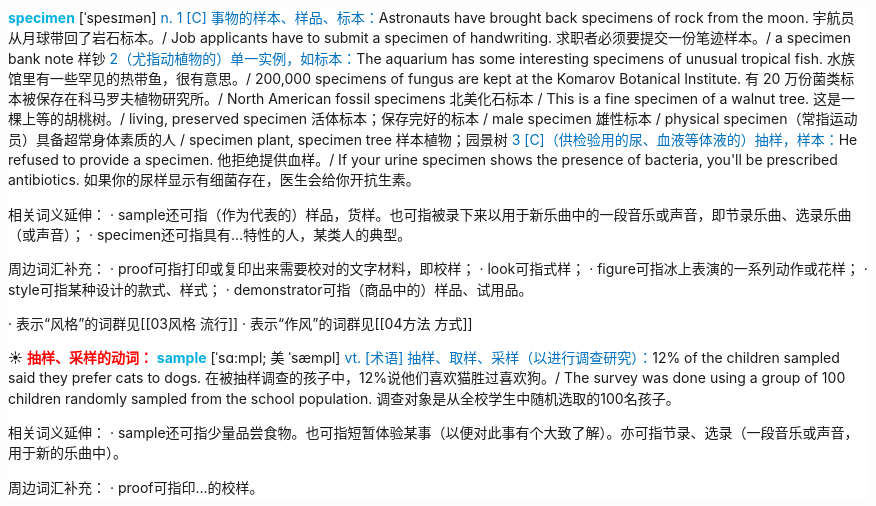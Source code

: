 <font color="sky blue">**specimen**</font> [ˈspesɪmən]
<font color="#0070c0">n. 1 [C] 事物的样本、样品、标本：</font>Astronauts have brought back specimens of rock from the moon. 宇航员从月球带回了岩石标本。/ Job applicants have to submit a specimen of handwriting. 求职者必须要提交一份笔迹样本。/ a specimen bank note 样钞 <font color="#0070c0">2（尤指动植物的）单一实例，如标本：</font>The aquarium has some interesting specimens of unusual tropical fish. 水族馆里有一些罕见的热带鱼，很有意思。/ 200,000 specimens of fungus are kept at the Komarov Botanical Institute. 有 20 万份菌类标本被保存在科马罗夫植物研究所。/ North American fossil specimens 北美化石标本 / This is a fine specimen of a walnut tree. 这是一棵上等的胡桃树。/ living, preserved specimen 活体标本；保存完好的标本 / male specimen 雄性标本 / physical specimen（常指运动员）具备超常身体素质的人 / specimen plant, specimen tree 样本植物；园景树 <font color="#0070c0">3 [C]（供检验用的尿、血液等体液的）抽样，样本：</font>He refused to provide a specimen. 他拒绝提供血样。/ If your urine specimen shows the presence of bacteria, you'll be prescribed antibiotics. 如果你的尿样显示有细菌存在，医生会给你开抗生素。

相关词义延伸：
· sample还可指（作为代表的）样品，货样。也可指被录下来以用于新乐曲中的一段音乐或声音，即节录乐曲、选录乐曲（或声音）；
· specimen还可指具有…特性的人，某类人的典型。

周边词汇补充：
· proof可指打印或复印出来需要校对的文字材料，即校样；
· look可指式样；
· figure可指冰上表演的一系列动作或花样；
· style可指某种设计的款式、样式；
· demonstrator可指（商品中的）样品、试用品。

· 表示“风格”的词群见[[03风格 流行]]
· 表示“作风”的词群见[[04方法 方式]]

☀ <font color="red">**抽样、采样的动词：**</font>
<font color="sky blue">**sample**</font> [ˈsɑ:mpl; 美 ˈsæmpl]
<font color="#0070c0">vt. [术语] 抽样、取样、采样（以进行调查研究）：</font>12% of the children sampled said they prefer cats to dogs. 在被抽样调查的孩子中，12%说他们喜欢猫胜过喜欢狗。/ The survey was done using a group of 100 children randomly sampled from the school population. 调查对象是从全校学生中随机选取的100名孩子。

相关词义延伸：
· sample还可指少量品尝食物。也可指短暂体验某事（以便对此事有个大致了解）。亦可指节录、选录（一段音乐或声音，用于新的乐曲中）。

周边词汇补充：
· proof可指印…的校样。







